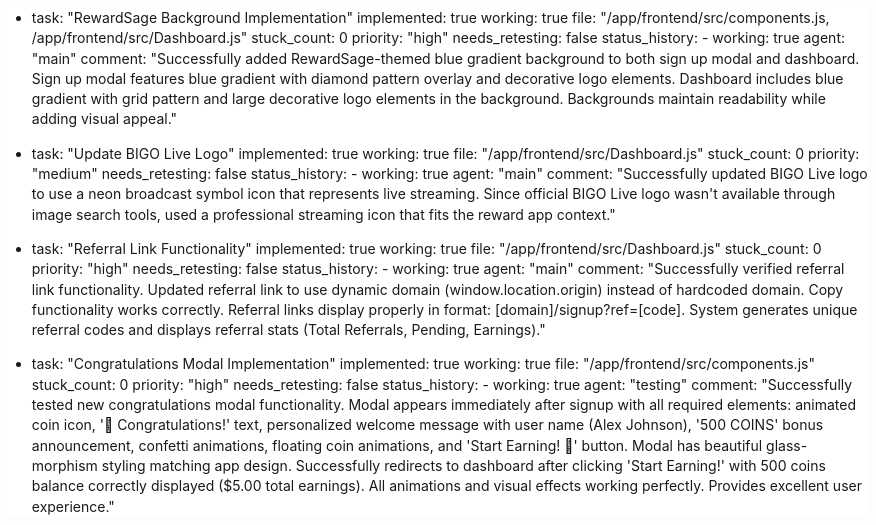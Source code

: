   - task: "RewardSage Background Implementation"
    implemented: true
    working: true
    file: "/app/frontend/src/components.js, /app/frontend/src/Dashboard.js"
    stuck_count: 0
    priority: "high"
    needs_retesting: false
    status_history:
        - working: true
          agent: "main"
          comment: "Successfully added RewardSage-themed blue gradient background to both sign up modal and dashboard. Sign up modal features blue gradient with diamond pattern overlay and decorative logo elements. Dashboard includes blue gradient with grid pattern and large decorative logo elements in the background. Backgrounds maintain readability while adding visual appeal."

  - task: "Update BIGO Live Logo"
    implemented: true
    working: true
    file: "/app/frontend/src/Dashboard.js"
    stuck_count: 0
    priority: "medium"
    needs_retesting: false
    status_history:
        - working: true
          agent: "main"
          comment: "Successfully updated BIGO Live logo to use a neon broadcast symbol icon that represents live streaming. Since official BIGO Live logo wasn't available through image search tools, used a professional streaming icon that fits the reward app context."

  - task: "Referral Link Functionality"
    implemented: true
    working: true
    file: "/app/frontend/src/Dashboard.js"
    stuck_count: 0
    priority: "high"
    needs_retesting: false
    status_history:
        - working: true
          agent: "main"
          comment: "Successfully verified referral link functionality. Updated referral link to use dynamic domain (window.location.origin) instead of hardcoded domain. Copy functionality works correctly. Referral links display properly in format: [domain]/signup?ref=[code]. System generates unique referral codes and displays referral stats (Total Referrals, Pending, Earnings)."

  - task: "Congratulations Modal Implementation"
    implemented: true
    working: true
    file: "/app/frontend/src/components.js"
    stuck_count: 0
    priority: "high"
    needs_retesting: false
    status_history:
        - working: true
          agent: "testing"
          comment: "Successfully tested new congratulations modal functionality. Modal appears immediately after signup with all required elements: animated coin icon, '🎉 Congratulations!' text, personalized welcome message with user name (Alex Johnson), '500 COINS' bonus announcement, confetti animations, floating coin animations, and 'Start Earning! 🚀' button. Modal has beautiful glass-morphism styling matching app design. Successfully redirects to dashboard after clicking 'Start Earning!' with 500 coins balance correctly displayed ($5.00 total earnings). All animations and visual effects working perfectly. Provides excellent user experience."
